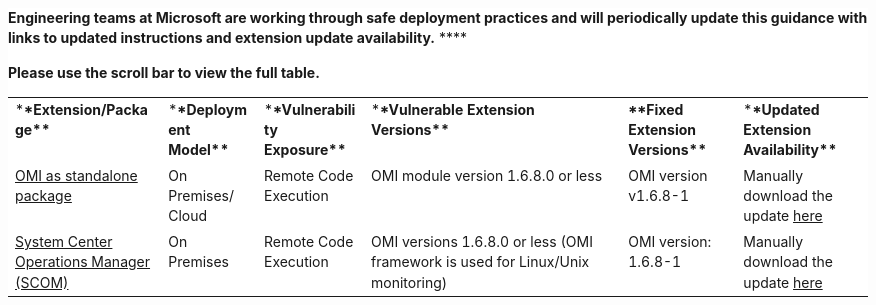 



**Engineering teams at Microsoft are working through safe deployment practices and will periodically update this guidance with links to updated instructions and extension update availability.** \*\*\*\*





**Please use the scroll bar to view the full table.**





|                                                                                                                                                                                                                                                                                                     |                              |                                    |                                                                                                                                                                                                                                                |                                                                         |                                                                                                                                                                                                                                                                                                                                                                                         |
| --------------------------------------------------------------------------------------------------------------------------------------------------------------------------------------------------------------------------------------------------------------------------------------------------- | ---------------------------- | ---------------------------------- | ---------------------------------------------------------------------------------------------------------------------------------------------------------------------------------------------------------------------------------------------- | ----------------------------------------------------------------------- | --------------------------------------------------------------------------------------------------------------------------------------------------------------------------------------------------------------------------------------------------------------------------------------------------------------------------------------------------------------------------------------- |
| \***\*Extension/Package\*\***                                                                                                                                                                                                                                                                       | \***\*Deployment Model\*\*** | \***\*Vulnerability Exposure\*\*** | \***\*Vulnerable Extension Versions\*\***                                                                                                                                                                                                      | **\*\***Fixed Extension Versions**\*\***                                | \***\*Updated Extension Availability\*\***                                                                                                                                                                                                                                                                                                                                              |
| [OMI as standalone package](https://github.com/microsoft/omi)                                                                                                                                                                                                                                       | On Premises/ Cloud           | Remote Code Execution              | OMI module version 1.6.8.0 or less                                                                                                                                                                                                             | OMI version v1.6.8-1                                                    | Manually download the update [here](https://github.com/Microsoft/omi)                                                                                                                                                                                                                                                                                                                   |
| [System Center Operations Manager (SCOM)](https://docs.microsoft.com/en-us/system-center/scom/plan-planning-agent-deployment?view=sc-om-2019#:~:text=In%20System%20Center%20Operations%20Manager%2C%20the%20management%20server,the%20discovery%20of%20agents%20that%20were%20already%20installed.) | On Premises                  | Remote Code Execution              | OMI versions 1.6.8.0 or less (OMI framework is used for Linux/Unix monitoring)                                                                                                                                                                 | OMI version: 1.6.8-1                                                    | Manually download the update [here](https://github.com/Microsoft/omi)                                                                                                                                                                                                                                                                                                                   |